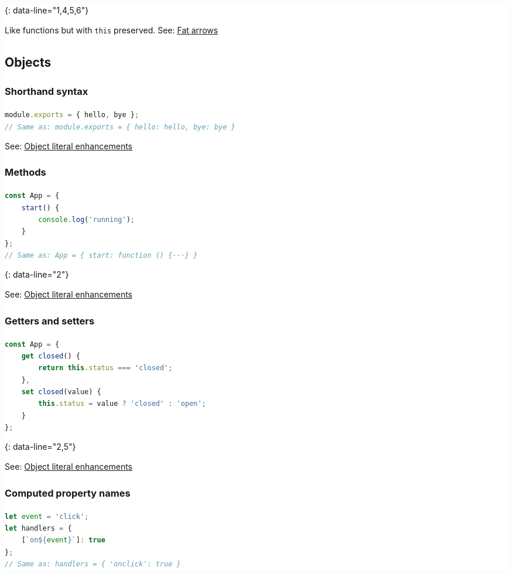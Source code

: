 {: data-line="1,4,5,6"}

Like functions but with `this` preserved.
See: [Fat arrows](https://babeljs.io/learn-es2015/#arrows-and-lexical-this)

## Objects

### Shorthand syntax

```js
module.exports = { hello, bye };
// Same as: module.exports = { hello: hello, bye: bye }
```

See: [Object literal enhancements](https://babeljs.io/learn-es2015/#enhanced-object-literals)

### Methods

```js
const App = {
    start() {
        console.log('running');
    }
};
// Same as: App = { start: function () {···} }
```

{: data-line="2"}

See: [Object literal enhancements](https://babeljs.io/learn-es2015/#enhanced-object-literals)

### Getters and setters

```js
const App = {
    get closed() {
        return this.status === 'closed';
    },
    set closed(value) {
        this.status = value ? 'closed' : 'open';
    }
};
```

{: data-line="2,5"}

See: [Object literal enhancements](https://babeljs.io/learn-es2015/#enhanced-object-literals)

### Computed property names

```js
let event = 'click';
let handlers = {
    [`on${event}`]: true
};
// Same as: handlers = { 'onclick': true }
```
